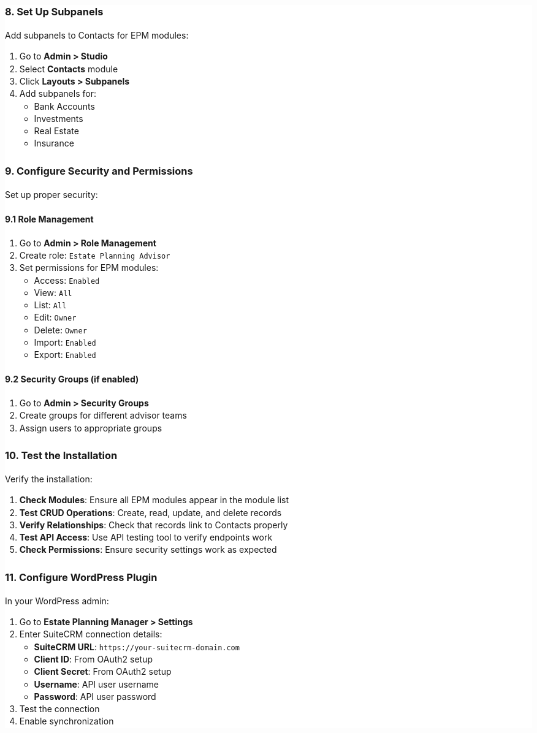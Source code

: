 ### 8. Set Up Subpanels

Add subpanels to Contacts for EPM modules:

1. Go to **Admin > Studio**
2. Select **Contacts** module
3. Click **Layouts > Subpanels**
4. Add subpanels for:
   - Bank Accounts
   - Investments
   - Real Estate
   - Insurance

### 9. Configure Security and Permissions

Set up proper security:

#### 9.1 Role Management
1. Go to **Admin > Role Management**
2. Create role: `Estate Planning Advisor`
3. Set permissions for EPM modules:
   - Access: `Enabled`
   - View: `All`
   - List: `All`
   - Edit: `Owner`
   - Delete: `Owner`
   - Import: `Enabled`
   - Export: `Enabled`

#### 9.2 Security Groups (if enabled)
1. Go to **Admin > Security Groups**
2. Create groups for different advisor teams
3. Assign users to appropriate groups

### 10. Test the Installation

Verify the installation:

1. **Check Modules**: Ensure all EPM modules appear in the module list
2. **Test CRUD Operations**: Create, read, update, and delete records
3. **Verify Relationships**: Check that records link to Contacts properly
4. **Test API Access**: Use API testing tool to verify endpoints work
5. **Check Permissions**: Ensure security settings work as expected

### 11. Configure WordPress Plugin

In your WordPress admin:

1. Go to **Estate Planning Manager > Settings**
2. Enter SuiteCRM connection details:
   - **SuiteCRM URL**: `https://your-suitecrm-domain.com`
   - **Client ID**: From OAuth2 setup
   - **Client Secret**: From OAuth2 setup
   - **Username**: API user username
   - **Password**: API user password
3. Test the connection
4. Enable synchronization

